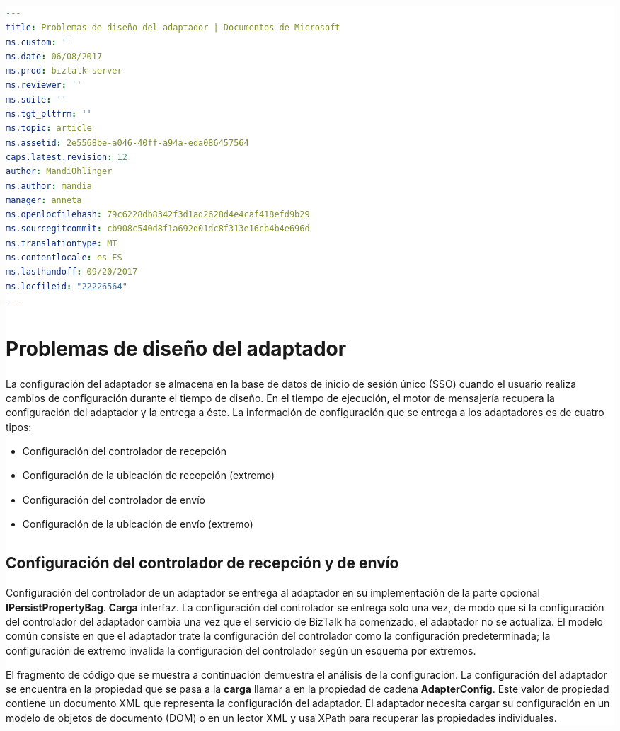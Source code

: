```yaml
---
title: Problemas de diseño del adaptador | Documentos de Microsoft
ms.custom: ''
ms.date: 06/08/2017
ms.prod: biztalk-server
ms.reviewer: ''
ms.suite: ''
ms.tgt_pltfrm: ''
ms.topic: article
ms.assetid: 2e5568be-a046-40ff-a94a-eda086457564
caps.latest.revision: 12
author: MandiOhlinger
ms.author: mandia
manager: anneta
ms.openlocfilehash: 79c6228db8342f3d1ad2628d4e4caf418efd9b29
ms.sourcegitcommit: cb908c540d8f1a692d01dc8f313e16cb4b4e696d
ms.translationtype: MT
ms.contentlocale: es-ES
ms.lasthandoff: 09/20/2017
ms.locfileid: "22226564"
---
```

# <a name="adapter-design-issues"></a>Problemas de diseño del adaptador
La configuración del adaptador se almacena en la base de datos de inicio de sesión único (SSO) cuando el usuario realiza cambios de configuración durante el tiempo de diseño. En el tiempo de ejecución, el motor de mensajería recupera la configuración del adaptador y la entrega a éste. La información de configuración que se entrega a los adaptadores es de cuatro tipos:  
  
-   Configuración del controlador de recepción  
  
-   Configuración de la ubicación de recepción (extremo)  
  
-   Configuración del controlador de envío  
  
-   Configuración de la ubicación de envío (extremo)  
  
## <a name="receive-and-send-handler-configuration"></a>Configuración del controlador de recepción y de envío  
 Configuración del controlador de un adaptador se entrega al adaptador en su implementación de la parte opcional **IPersistPropertyBag**. **Carga** interfaz. La configuración del controlador se entrega solo una vez, de modo que si la configuración del controlador del adaptador cambia una vez que el servicio de BizTalk ha comenzado, el adaptador no se actualiza. El modelo común consiste en que el adaptador trate la configuración del controlador como la configuración predeterminada; la configuración de extremo invalida la configuración del controlador según un esquema por extremos.  
  
 El fragmento de código que se muestra a continuación demuestra el análisis de la configuración. La configuración del adaptador se encuentra en la propiedad que se pasa a la **carga** llamar a en la propiedad de cadena **AdapterConfig**. Este valor de propiedad contiene un documento XML que representa la configuración del adaptador. El adaptador necesita cargar su configuración en un modelo de objetos de documento (DOM) o en un lector XML y usa XPath para recuperar las propiedades individuales.  
  